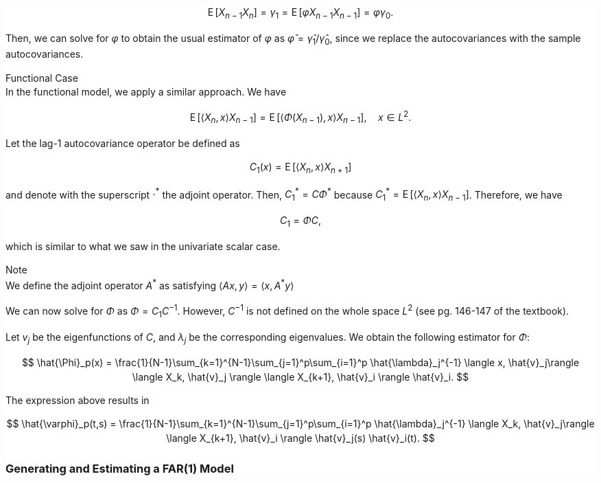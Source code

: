 $$
\operatorname{E}[X_{n-1}X_n] = \gamma_1 = \operatorname{E}[\varphi X_{n-1}X_{n-1}] = \varphi \gamma_0.
$$

Then, we can solve for $\varphi$ to obtain the usual estimator of
$\varphi$ as $\hat{\varphi} = \hat{\gamma}_1 / \hat{\gamma}_0$, since we
replace the autocovariances with the sample autocovariances.

Functional Case  
In the functional model, we apply a similar approach. We have

$$
\operatorname{E}[\langle X_n, x \rangle X_{n-1}] = \operatorname{E}[\langle \Phi(X_{n-1}), x\rangle X_{n-1}], \quad x \in L^2.
$$

Let the lag-1 autocovariance operator be defined as

$$
C_1(x) = \operatorname{E}[\langle X_n, x \rangle X_{n+1}]
$$

and denote with the superscript $\cdot^*$ the adjoint operator. Then,
$C_1^* = C\Phi^*$ because
$C_1^* = \operatorname{E}[\langle X_n,x \rangle X_{n-1}]$. Therefore, we
have

$$
C_1 = \Phi C,
$$

which is similar to what we saw in the univariate scalar case.

Note  
We define the adjoint operator $A^*$ as satisfying
${\langle Ax,y\rangle =\langle x,A^{*}y\rangle}$

We can now solve for $\Phi$ as $\Phi = C_1C^{-1}$. However, $C^{-1}$ is
not defined on the whole space $L^2$ (see pg. 146-147 of the textbook).

Let $v_j$ be the eigenfunctions of $C$, and $\lambda_j$ be the
corresponding eigenvalues. We obtain the following estimator for $\Phi$:

$$
\hat{\Phi}_p(x) = \frac{1}{N-1}\sum_{k=1}^{N-1}\sum_{j=1}^p\sum_{i=1}^p \hat{\lambda}_j^{-1} \langle x, \hat{v}_j\rangle \langle X_k, \hat{v}_j \rangle \langle X_{k+1}, \hat{v}_i \rangle \hat{v}_i.
$$

The expression above results in

$$
\hat{\varphi}_p(t,s) = \frac{1}{N-1}\sum_{k=1}^{N-1}\sum_{j=1}^p\sum_{i=1}^p \hat{\lambda}_j^{-1} \langle X_k, \hat{v}_j\rangle \langle X_{k+1}, \hat{v}_i \rangle \hat{v}_j(s) \hat{v}_i(t).
$$

### Generating and Estimating a FAR(1) Model
